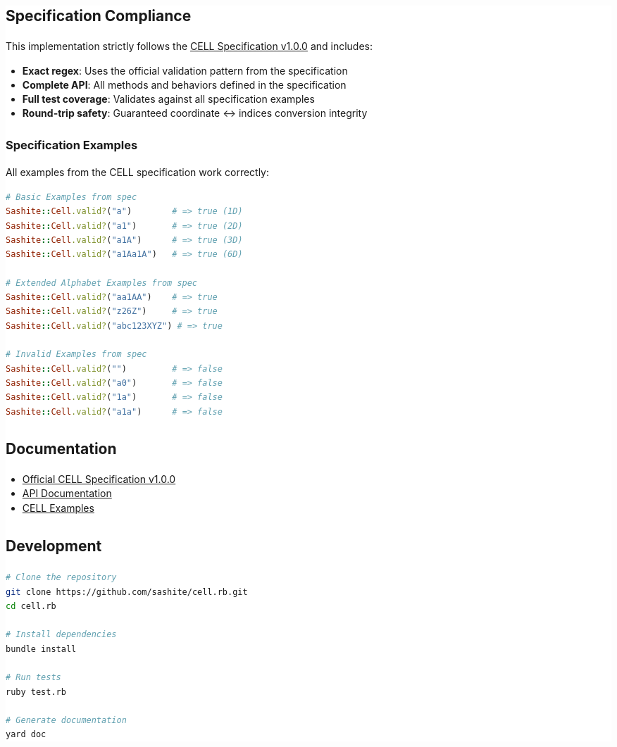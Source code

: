 ## Specification Compliance

This implementation strictly follows the [CELL Specification v1.0.0](https://sashite.dev/specs/cell/1.0.0/) and includes:

- **Exact regex**: Uses the official validation pattern from the specification
- **Complete API**: All methods and behaviors defined in the specification
- **Full test coverage**: Validates against all specification examples
- **Round-trip safety**: Guaranteed coordinate ↔ indices conversion integrity

### Specification Examples

All examples from the CELL specification work correctly:

```ruby
# Basic Examples from spec
Sashite::Cell.valid?("a")        # => true (1D)
Sashite::Cell.valid?("a1")       # => true (2D)
Sashite::Cell.valid?("a1A")      # => true (3D)
Sashite::Cell.valid?("a1Aa1A")   # => true (6D)

# Extended Alphabet Examples from spec
Sashite::Cell.valid?("aa1AA")    # => true
Sashite::Cell.valid?("z26Z")     # => true
Sashite::Cell.valid?("abc123XYZ") # => true

# Invalid Examples from spec
Sashite::Cell.valid?("")         # => false
Sashite::Cell.valid?("a0")       # => false
Sashite::Cell.valid?("1a")       # => false
Sashite::Cell.valid?("a1a")      # => false
```

## Documentation

- [Official CELL Specification v1.0.0](https://sashite.dev/specs/cell/1.0.0/)
- [API Documentation](https://rubydoc.info/github/sashite/cell.rb/main)
- [CELL Examples](https://sashite.dev/specs/cell/1.0.0/examples/)

## Development

```sh
# Clone the repository
git clone https://github.com/sashite/cell.rb.git
cd cell.rb

# Install dependencies
bundle install

# Run tests
ruby test.rb

# Generate documentation
yard doc
```
